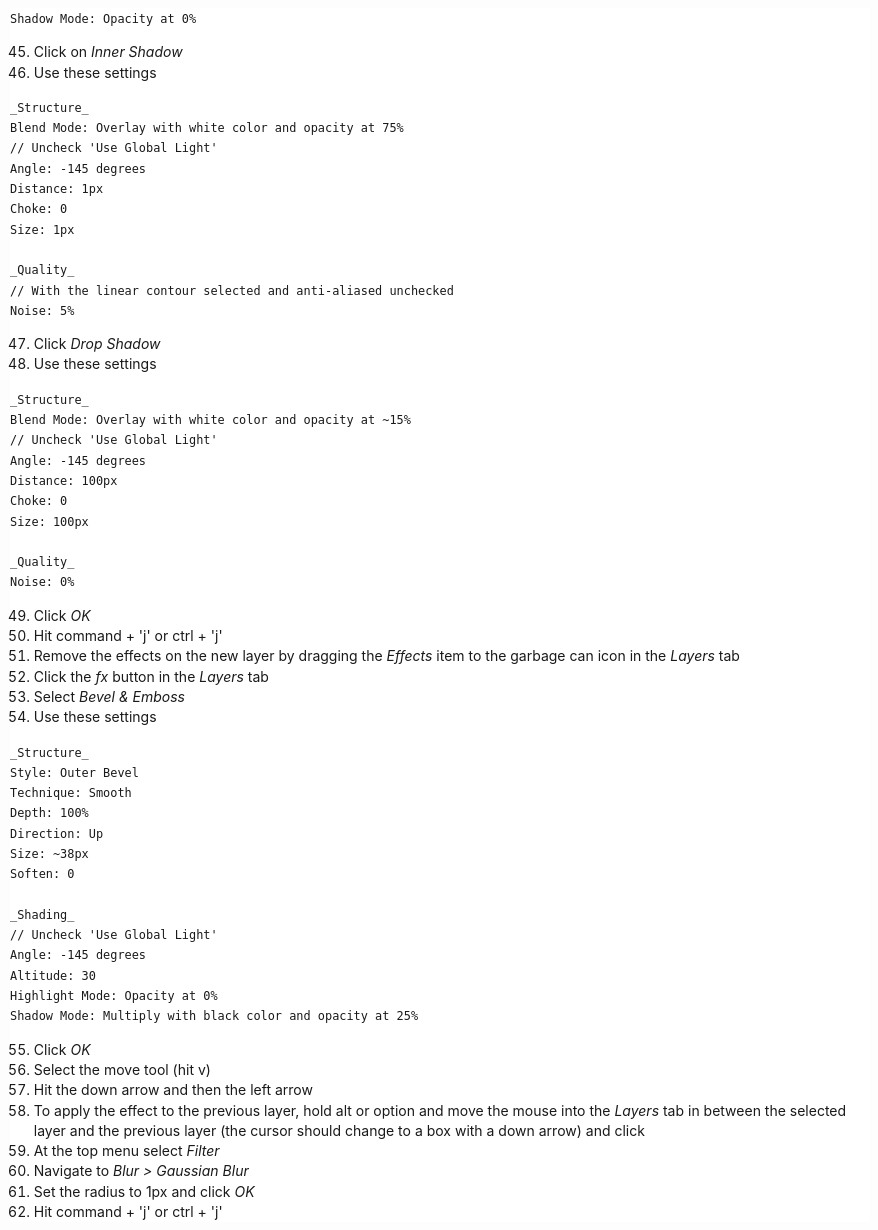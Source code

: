 ```
Shadow Mode: Opacity at 0%
```
45. Click on _Inner Shadow_
46. Use these settings
```
_Structure_
Blend Mode: Overlay with white color and opacity at 75%
// Uncheck 'Use Global Light'
Angle: -145 degrees
Distance: 1px
Choke: 0
Size: 1px

_Quality_
// With the linear contour selected and anti-aliased unchecked
Noise: 5%
```
47. Click _Drop Shadow_
48. Use these settings
```
_Structure_
Blend Mode: Overlay with white color and opacity at ~15%
// Uncheck 'Use Global Light'
Angle: -145 degrees
Distance: 100px
Choke: 0
Size: 100px

_Quality_
Noise: 0%
```
49. Click _OK_
50. Hit command + 'j' or ctrl + 'j'
51. Remove the effects on the new layer by dragging the _Effects_ item to the garbage can icon in the _Layers_ tab
52. Click the _fx_ button in the _Layers_ tab
53. Select _Bevel & Emboss_
54. Use these settings
```
_Structure_
Style: Outer Bevel
Technique: Smooth
Depth: 100%
Direction: Up
Size: ~38px
Soften: 0

_Shading_
// Uncheck 'Use Global Light'
Angle: -145 degrees
Altitude: 30
Highlight Mode: Opacity at 0%
Shadow Mode: Multiply with black color and opacity at 25%
```
55. Click _OK_
56. Select the move tool (hit v)
57. Hit the down arrow and then the left arrow
58. To apply the effect to the previous layer, hold alt or option and move the mouse into the _Layers_ tab in between the selected layer and the previous layer (the cursor should change to a box with a down arrow) and click
59. At the top menu select _Filter_
60. Navigate to _Blur > Gaussian Blur_
61. Set the radius to 1px and click _OK_
62. Hit command + 'j' or ctrl + 'j'